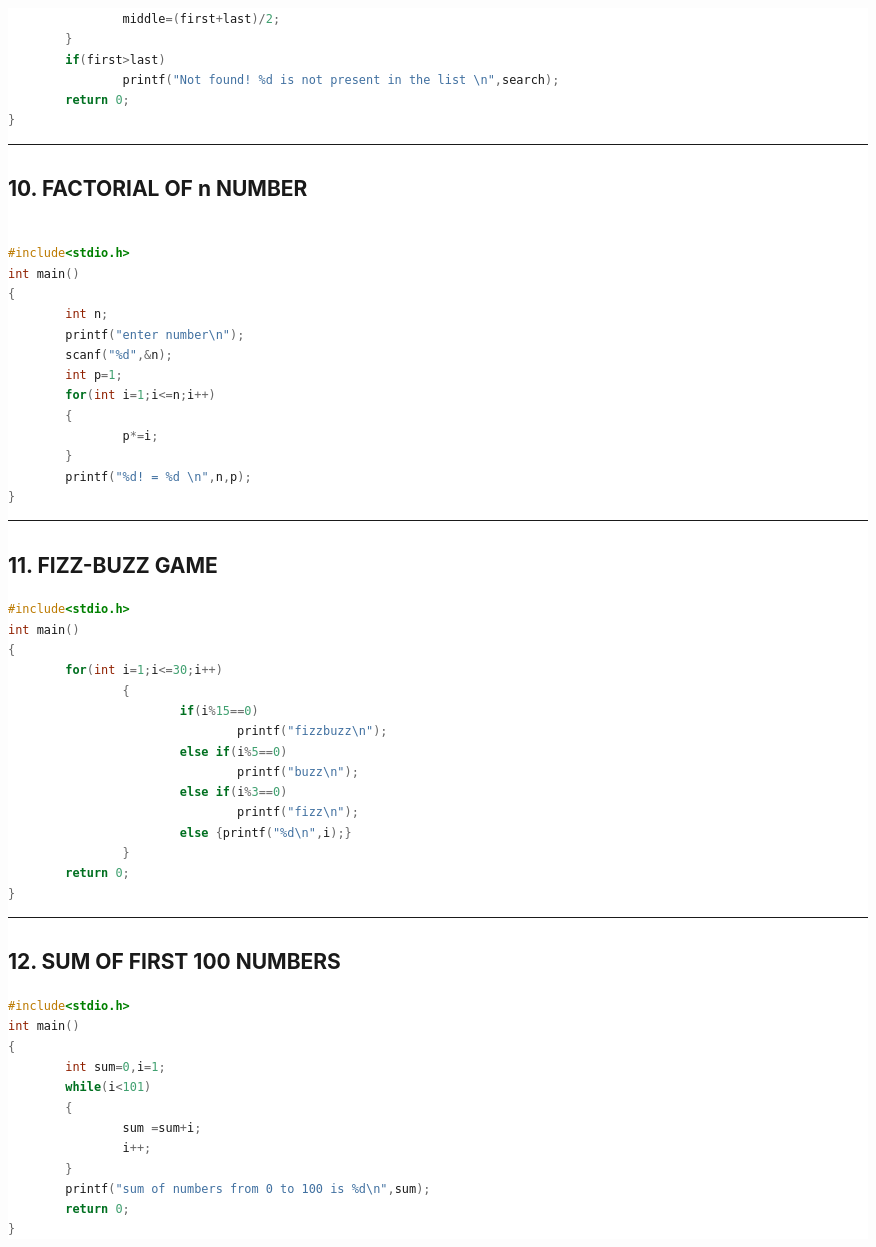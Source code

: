 ```C
                middle=(first+last)/2;
        }
        if(first>last)
                printf("Not found! %d is not present in the list \n",search);
        return 0;
}
```
----
## 10. FACTORIAL OF n NUMBER
```C
              
#include<stdio.h>
int main()
{       
        int n;
        printf("enter number\n");
        scanf("%d",&n);
        int p=1;
        for(int i=1;i<=n;i++)
        {
                p*=i;
        }
        printf("%d! = %d \n",n,p);
}
```
----
##  11. FIZZ-BUZZ GAME
```C
#include<stdio.h>
int main()
{
        for(int i=1;i<=30;i++)
                {
                        if(i%15==0)
                                printf("fizzbuzz\n");
                        else if(i%5==0)
                                printf("buzz\n");
                        else if(i%3==0)
                                printf("fizz\n");
                        else {printf("%d\n",i);}
                }
        return 0;
}
```

----
## 12. SUM OF FIRST 100 NUMBERS
```C
#include<stdio.h>
int main()
{
        int sum=0,i=1;
        while(i<101)
        {
                sum =sum+i;
                i++;
        }
        printf("sum of numbers from 0 to 100 is %d\n",sum);
        return 0;
}
```